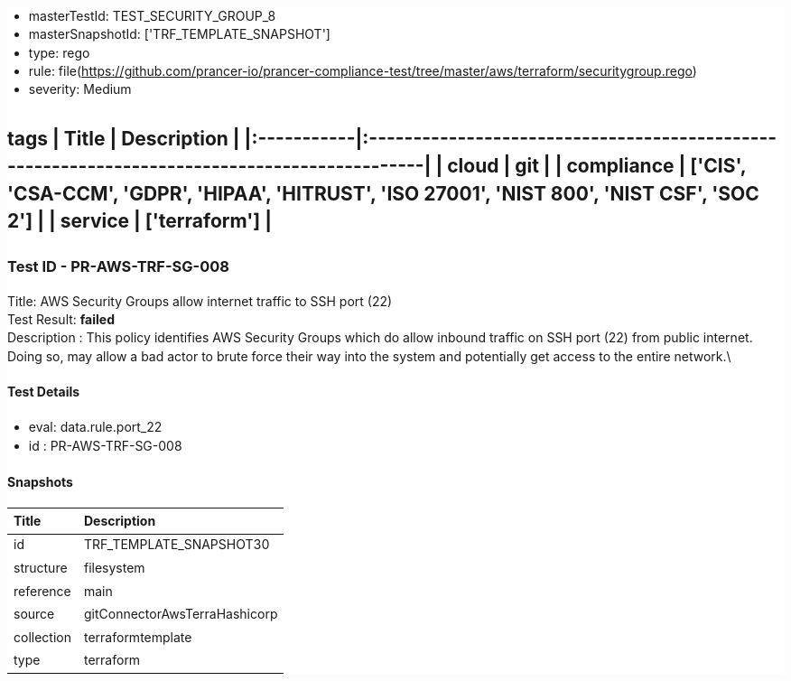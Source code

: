 - masterTestId: TEST_SECURITY_GROUP_8
- masterSnapshotId: ['TRF_TEMPLATE_SNAPSHOT']
- type: rego
- rule: file(https://github.com/prancer-io/prancer-compliance-test/tree/master/aws/terraform/securitygroup.rego)
- severity: Medium

tags
| Title      | Description                                                                                  |
|:-----------|:---------------------------------------------------------------------------------------------|
| cloud      | git                                                                                          |
| compliance | ['CIS', 'CSA-CCM', 'GDPR', 'HIPAA', 'HITRUST', 'ISO 27001', 'NIST 800', 'NIST CSF', 'SOC 2'] |
| service    | ['terraform']                                                                                |
----------------------------------------------------------------


### Test ID - PR-AWS-TRF-SG-008
Title: AWS Security Groups allow internet traffic to SSH port (22)\
Test Result: **failed**\
Description : This policy identifies AWS Security Groups which do allow inbound traffic on SSH port (22) from public internet. Doing so, may allow a bad actor to brute force their way into the system and potentially get access to the entire network.\

#### Test Details
- eval: data.rule.port_22
- id : PR-AWS-TRF-SG-008

#### Snapshots
| Title         | Description                                                                                                                                                                                                                                                                                                                                                                                                                                                                                                                                                                      |
|:--------------|:---------------------------------------------------------------------------------------------------------------------------------------------------------------------------------------------------------------------------------------------------------------------------------------------------------------------------------------------------------------------------------------------------------------------------------------------------------------------------------------------------------------------------------------------------------------------------------|
| id            | TRF_TEMPLATE_SNAPSHOT30                                                                                                                                                                                                                                                                                                                                                                                                                                                                                                                                                          |
| structure     | filesystem                                                                                                                                                                                                                                                                                                                                                                                                                                                                                                                                                                       |
| reference     | main                                                                                                                                                                                                                                                                                                                                                                                                                                                                                                                                                                             |
| source        | gitConnectorAwsTerraHashicorp                                                                                                                                                                                                                                                                                                                                                                                                                                                                                                                                                    |
| collection    | terraformtemplate                                                                                                                                                                                                                                                                                                                                                                                                                                                                                                                                                                |
| type          | terraform                                                                                                                                                                                                                                                                                                                                                                                                                                                                                                                                                                        |
